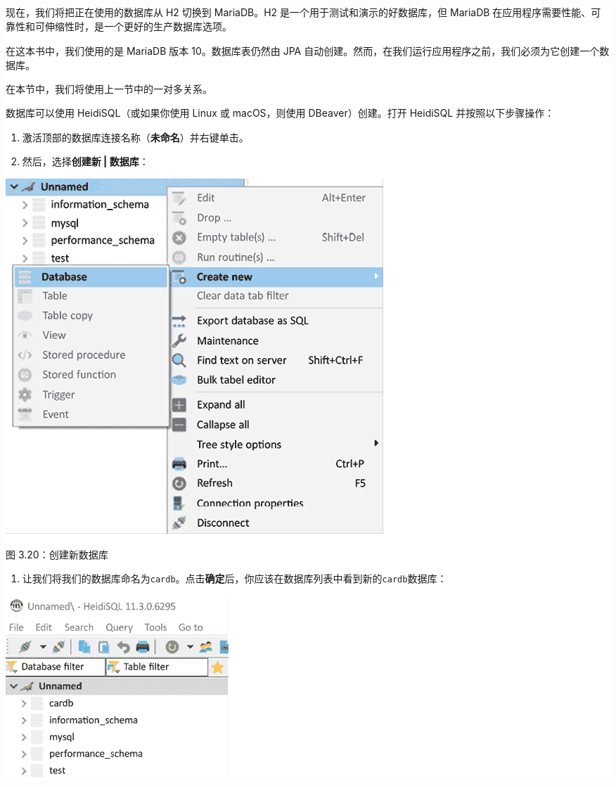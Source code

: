 现在，我们将把正在使用的数据库从 H2 切换到 MariaDB。H2 是一个用于测试和演示的好数据库，但 MariaDB 在应用程序需要性能、可靠性和可伸缩性时，是一个更好的生产数据库选项。

在这本书中，我们使用的是 MariaDB 版本 10。数据库表仍然由 JPA 自动创建。然而，在我们运行应用程序之前，我们必须为它创建一个数据库。

在本节中，我们将使用上一节中的一对多关系。

数据库可以使用 HeidiSQL（或如果你使用 Linux 或 macOS，则使用 DBeaver）创建。打开 HeidiSQL 并按照以下步骤操作：

1.  激活顶部的数据库连接名称（**未命名**）并右键单击。

1.  然后，选择**创建新 | 数据库**：

![图片](img/B19818_03_20.png)

图 3.20：创建新数据库

1.  让我们将我们的数据库命名为`cardb`。点击**确定**后，你应该在数据库列表中看到新的`cardb`数据库：

![图片](img/B19818_03_21.png)
